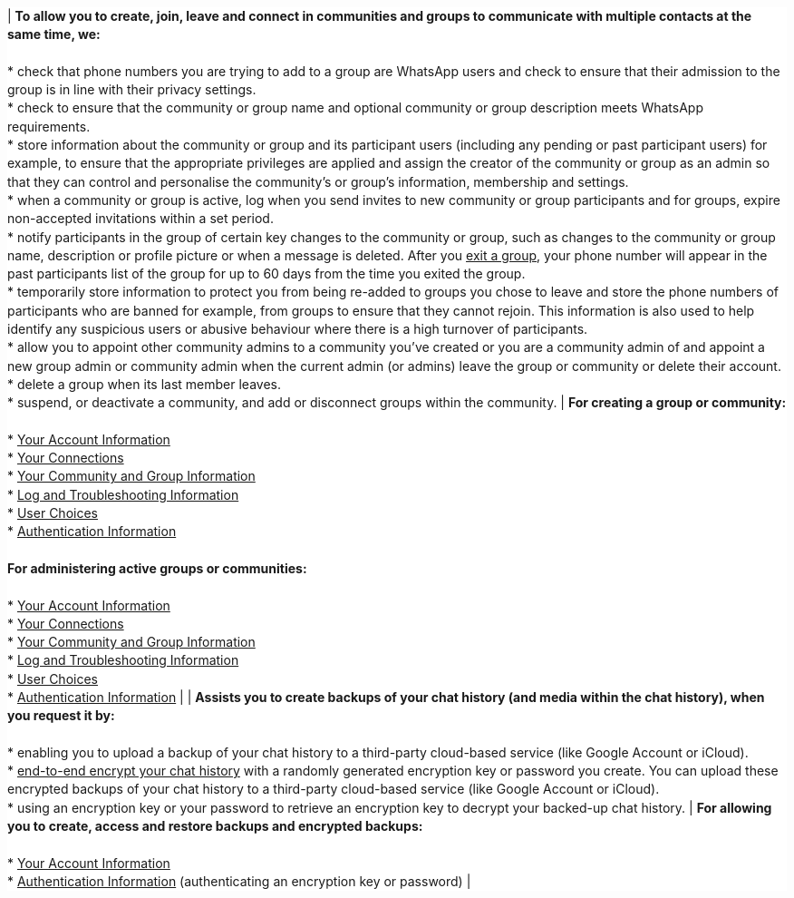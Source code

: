 | **To allow you to create, join, leave and connect in communities and groups to communicate with multiple contacts at the same time, we:**<br><br>*   check that phone numbers you are trying to add to a group are WhatsApp users and check to ensure that their admission to the group is in line with their privacy settings.<br>*   check to ensure that the community or group name and optional community or group description meets WhatsApp requirements.<br>*   store information about the community or group and its participant users (including any pending or past participant users) for example, to ensure that the appropriate privileges are applied and assign the creator of the community or group as an admin so that they can control and personalise the community’s or group’s information, membership and settings.<br>*   when a community or group is active, log when you send invites to new community or group participants and for groups, expire non-accepted invitations within a set period.<br>*   notify participants in the group of certain key changes to the community or group, such as changes to the community or group name, description or profile picture or when a message is deleted. After you [exit a group](https://faq.whatsapp.com/678712076864311/?helpref=uf_share), your phone number will appear in the past participants list of the group for up to 60 days from the time you exited the group.<br>*   temporarily store information to protect you from being re-added to groups you chose to leave and store the phone numbers of participants who are banned for example, from groups to ensure that they cannot rejoin. This information is also used to help identify any suspicious users or abusive behaviour where there is a high turnover of participants.<br>*   allow you to appoint other community admins to a community you’ve created or you are a community admin of and appoint a new group admin or community admin when the current admin (or admins) leave the group or community or delete their account.<br>*   delete a group when its last member leaves.<br>*   suspend, or deactivate a community, and add or disconnect groups within the community. | **For creating a group or community:**<br><br>*   [Your Account Information](#privacy-policy-info-you-provide-your-account-information)<br>*   [Your Connections](#privacy-policy-info-you-provide-your-connections)<br>*   [Your Community and Group Information](#privacy-policy-info-you-provide-your-group-info)<br>*   [Log and Troubleshooting Information](#privacy-policy-auto-collect-info-log-troubleshoot)<br>*   [User Choices](#privacy-policy-auto-collect-user-choices)<br>*   [Authentication Information](#privacy-policy-auto-collect-authentication-info)<br><br>**For administering active groups or communities:**<br><br>*   [Your Account Information](#privacy-policy-info-you-provide-your-account-information)<br>*   [Your Connections](#privacy-policy-info-you-provide-your-connections)<br>*   [Your Community and Group Information](#privacy-policy-info-you-provide-your-group-info)<br>*   [Log and Troubleshooting Information](#privacy-policy-auto-collect-info-log-troubleshoot)<br>*   [User Choices](#privacy-policy-auto-collect-user-choices)<br>*   [Authentication Information](#privacy-policy-auto-collect-authentication-info) |
| **Assists you to create backups of your chat history (and media within the chat history), when you request it by:**<br><br>*   enabling you to upload a backup of your chat history to a third-party cloud-based service (like Google Account or iCloud).<br>*   [end-to-end encrypt your chat history](https://faq.whatsapp.com/791574747982248/) with a randomly generated encryption key or password you create. You can upload these encrypted backups of your chat history to a third-party cloud-based service (like Google Account or iCloud).<br>*   using an encryption key or your password to retrieve an encryption key to decrypt your backed-up chat history. | **For allowing you to create, access and restore backups and encrypted backups:**<br><br>*   [Your Account Information](#privacy-policy-info-you-provide-your-account-information)<br>*   [Authentication Information](#privacy-policy-auto-collect-authentication-info) (authenticating an encryption key or password) |
